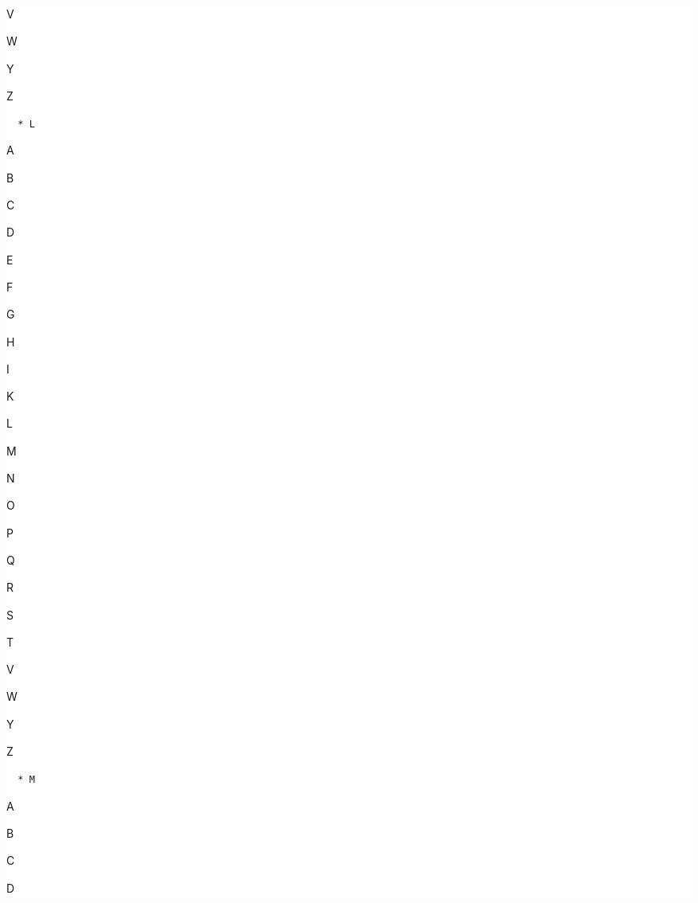 V

W

Y

Z

      * L

A

B

C

D

E

F

G

H

I

K

L

M

N

O

P

Q

R

S

T

V

W

Y

Z

      * M

A

B

C

D
